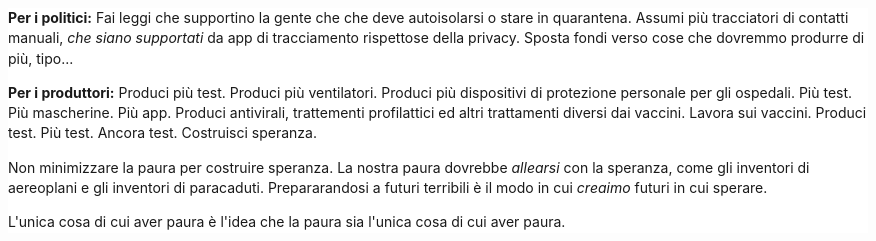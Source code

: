 
**Per i politici:** Fai leggi che supportino la gente che che deve autoisolarsi o stare in quarantena. Assumi più tracciatori di contatti manuali, *che siano supportati* da app di tracciamento rispettose della privacy. Sposta fondi verso cose che dovremmo produrre di più, tipo...



**Per i produttori:** Produci più test. Produci più ventilatori. Produci più dispositivi di protezione personale per gli ospedali. Più test. Più mascherine. Più app. Produci antivirali, trattementi profilattici ed altri trattamenti diversi dai vaccini. Lavora sui vaccini. Produci test. Più test. Ancora test. Costruisci speranza.



Non minimizzare la paura per costruire speranza. La nostra paura dovrebbe *allearsi* con la speranza, come gli inventori di aereoplani e gli inventori di paracaduti. Prepararandosi a futuri terribili è il modo in cui *creaimo* futuri in cui sperare.



L'unica cosa di cui aver paura è l'idea che la paura sia l'unica cosa di cui aver paura.
